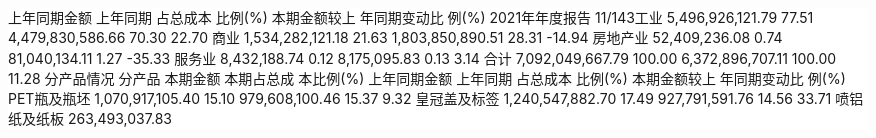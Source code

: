 上年同期金额
上年同期
占总成本
比例(%)
本期金额较上
年同期变动比
例(%)
2021年年度报告
11/143工业
5,496,926,121.79
77.51
4,479,830,586.66
70.30
22.70
商业
1,534,282,121.18
21.63
1,803,850,890.51
28.31
-14.94
房地产业
52,409,236.08
0.74
81,040,134.11
1.27
-35.33
服务业
8,432,188.74
0.12
8,175,095.83
0.13
3.14
合计
7,092,049,667.79
100.00
6,372,896,707.11
100.00
11.28
分产品情况
分产品
本期金额
本期占总成
本比例(%)
上年同期金额
上年同期
占总成本
比例(%)
本期金额较上
年同期变动比
例(%)
PET瓶及瓶坯
1,070,917,105.40
15.10
979,608,100.46
15.37
9.32
皇冠盖及标签
1,240,547,882.70
17.49
927,791,591.76
14.56
33.71
喷铝纸及纸板
263,493,037.83